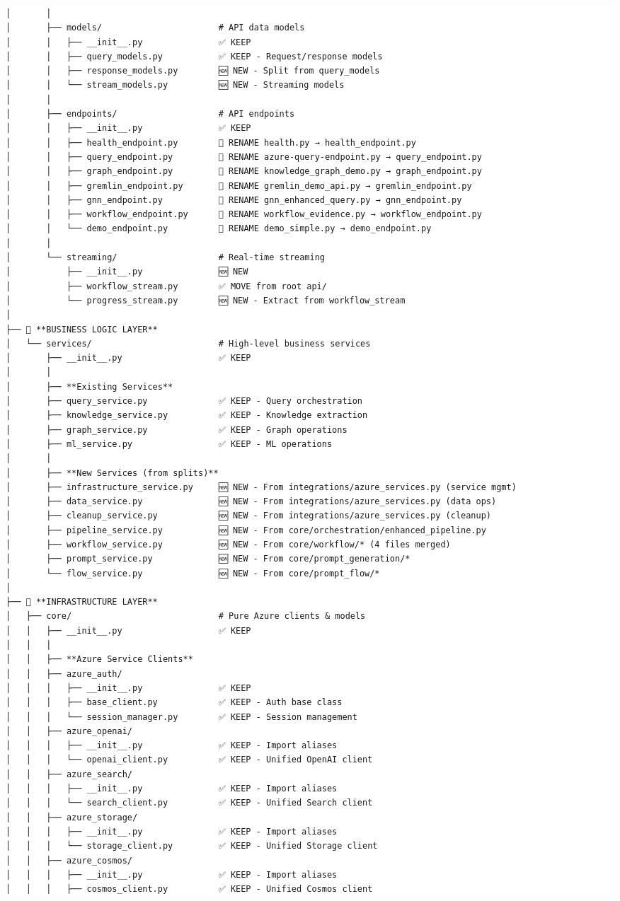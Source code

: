 ```
│       │
│       ├── models/                       # API data models
│       │   ├── __init__.py               ✅ KEEP
│       │   ├── query_models.py           ✅ KEEP - Request/response models
│       │   ├── response_models.py        🆕 NEW - Split from query_models
│       │   └── stream_models.py          🆕 NEW - Streaming models
│       │
│       ├── endpoints/                    # API endpoints
│       │   ├── __init__.py               ✅ KEEP
│       │   ├── health_endpoint.py        🔄 RENAME health.py → health_endpoint.py
│       │   ├── query_endpoint.py         🔄 RENAME azure-query-endpoint.py → query_endpoint.py
│       │   ├── graph_endpoint.py         🔄 RENAME knowledge_graph_demo.py → graph_endpoint.py
│       │   ├── gremlin_endpoint.py       🔄 RENAME gremlin_demo_api.py → gremlin_endpoint.py
│       │   ├── gnn_endpoint.py           🔄 RENAME gnn_enhanced_query.py → gnn_endpoint.py
│       │   ├── workflow_endpoint.py      🔄 RENAME workflow_evidence.py → workflow_endpoint.py
│       │   └── demo_endpoint.py          🔄 RENAME demo_simple.py → demo_endpoint.py
│       │
│       └── streaming/                    # Real-time streaming
│           ├── __init__.py               🆕 NEW
│           ├── workflow_stream.py        ✅ MOVE from root api/
│           └── progress_stream.py        🆕 NEW - Extract from workflow_stream
│
├── 🎯 **BUSINESS LOGIC LAYER**
│   └── services/                         # High-level business services
│       ├── __init__.py                   ✅ KEEP
│       │
│       ├── **Existing Services**
│       ├── query_service.py              ✅ KEEP - Query orchestration
│       ├── knowledge_service.py          ✅ KEEP - Knowledge extraction
│       ├── graph_service.py              ✅ KEEP - Graph operations
│       ├── ml_service.py                 ✅ KEEP - ML operations
│       │
│       ├── **New Services (from splits)**
│       ├── infrastructure_service.py     🆕 NEW - From integrations/azure_services.py (service mgmt)
│       ├── data_service.py               🆕 NEW - From integrations/azure_services.py (data ops)
│       ├── cleanup_service.py            🆕 NEW - From integrations/azure_services.py (cleanup)
│       ├── pipeline_service.py           🆕 NEW - From core/orchestration/enhanced_pipeline.py
│       ├── workflow_service.py           🆕 NEW - From core/workflow/* (4 files merged)
│       ├── prompt_service.py             🆕 NEW - From core/prompt_generation/*
│       └── flow_service.py               🆕 NEW - From core/prompt_flow/*
│
├── 🧠 **INFRASTRUCTURE LAYER**
│   ├── core/                             # Pure Azure clients & models
│   │   ├── __init__.py                   ✅ KEEP
│   │   │
│   │   ├── **Azure Service Clients**
│   │   ├── azure_auth/
│   │   │   ├── __init__.py               ✅ KEEP
│   │   │   ├── base_client.py            ✅ KEEP - Auth base class
│   │   │   └── session_manager.py        ✅ KEEP - Session management
│   │   ├── azure_openai/
│   │   │   ├── __init__.py               ✅ KEEP - Import aliases
│   │   │   └── openai_client.py          ✅ KEEP - Unified OpenAI client
│   │   ├── azure_search/
│   │   │   ├── __init__.py               ✅ KEEP - Import aliases
│   │   │   └── search_client.py          ✅ KEEP - Unified Search client
│   │   ├── azure_storage/
│   │   │   ├── __init__.py               ✅ KEEP - Import aliases
│   │   │   └── storage_client.py         ✅ KEEP - Unified Storage client
│   │   ├── azure_cosmos/
│   │   │   ├── __init__.py               ✅ KEEP - Import aliases
│   │   │   ├── cosmos_client.py          ✅ KEEP - Unified Cosmos client
```
